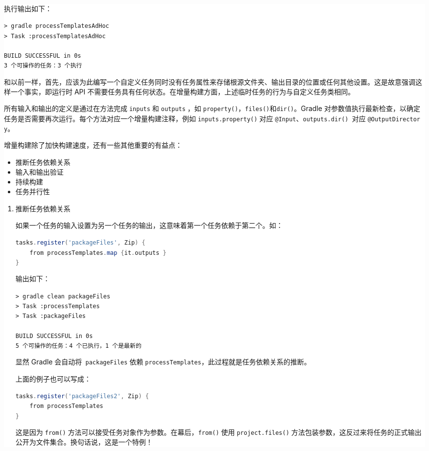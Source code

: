 执行输出如下：

```shell
> gradle processTemplatesAdHoc 
> Task :processTemplatesAdHoc 

BUILD SUCCESSFUL in 0s 
3 个可操作的任务：3 个执行
```

和以前一样，首先，应该为此编写一个自定义任务同时没有任务属性来存储根源文件夹、输出目录的位置或任何其他设置。这是故意强调这样一个事实，即运行时 API 不需要任务具有任何状态。在增量构建方面，上述临时任务的行为与自定义任务类相同。

所有输入和输出的定义是通过在方法完成 `inputs` 和 `outputs` ，如 `property()`，`files()`和`dir()`。Gradle 对参数值执行最新检查，以确定任务是否需要再次运行。每个方法对应一个增量构建注释，例如 `inputs.property()` 对应 `@Input`、`outputs.dir() `对应 `@OutputDirectory`。





增量构建除了加快构建速度，还有一些其他重要的有益点：

- 推断任务依赖关系
- 输入和输出验证
- 持续构建
- 任务并行性



1. 推断任务依赖关系

    如果一个任务的输入设置为另一个任务的输出，这意味着第一个任务依赖于第二个。如：

    ```groovy
    tasks.register('packageFiles', Zip) {
        from processTemplates.map {it.outputs }
    }
    ```

    输出如下：

    ```shell
    > gradle clean packageFiles 
    > Task :processTemplates 
    > Task :packageFiles 
    
    BUILD SUCCESSFUL in 0s 
    5 个可操作的任务：4 个已执行，1 个是最新的
    ```

    显然 Gradle 会自动将` packageFiles` 依赖 `processTemplates`，此过程就是任务依赖关系的推断。

    上面的例子也可以写成：

    ```groovy
    tasks.register('packageFiles2', Zip) {
        from processTemplates
    }
    ```

    这是因为 `from()` 方法可以接受任务对象作为参数。在幕后，`from()` 使用 `project.files()` 方法包装参数，这反过来将任务的正式输出公开为文件集合。换句话说，这是一个特例！
